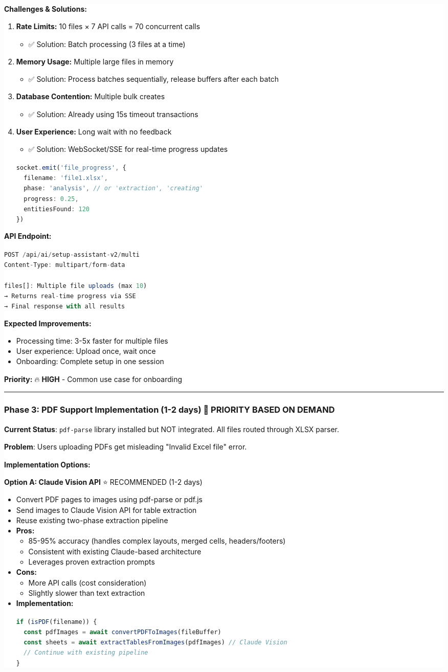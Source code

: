 **Challenges & Solutions:**
1. **Rate Limits:** 10 files × 7 API calls = 70 concurrent calls
   - ✅ Solution: Batch processing (3 files at a time)

2. **Memory Usage:** Multiple large files in memory
   - ✅ Solution: Process batches sequentially, release buffers after each batch

3. **Database Contention:** Multiple bulk creates
   - ✅ Solution: Already using 15s timeout transactions

4. **User Experience:** Long wait with no feedback
   - ✅ Solution: WebSocket/SSE for real-time progress updates
   ```typescript
   socket.emit('file_progress', {
     filename: 'file1.xlsx',
     phase: 'analysis', // or 'extraction', 'creating'
     progress: 0.25,
     entitiesFound: 120
   })
   ```

**API Endpoint:**
```typescript
POST /api/ai/setup-assistant-v2/multi
Content-Type: multipart/form-data

files[]: Multiple file uploads (max 10)
→ Returns real-time progress via SSE
→ Final response with all results
```

**Expected Improvements:**
- Processing time: 3-5x faster for multiple files
- User experience: Upload once, wait once
- Onboarding: Complete setup in one session

**Priority:** 🔥 **HIGH** - Common use case for onboarding

---

### Phase 3: PDF Support Implementation (1-2 days) 📄 PRIORITY BASED ON DEMAND

**Current Status**: `pdf-parse` library installed but NOT integrated. All files routed through XLSX parser.

**Problem**: Users uploading PDFs get misleading "Invalid Excel file" error.

**Implementation Options:**

**Option A: Claude Vision API** ⭐ RECOMMENDED (1-2 days)
- Convert PDF pages to images using pdf-parse or pdf.js
- Send images to Claude Vision API for table extraction
- Reuse existing two-phase extraction pipeline
- **Pros:**
  - 85-95% accuracy (handles complex layouts, merged cells, headers/footers)
  - Consistent with existing Claude-based architecture
  - Leverages proven extraction prompts
- **Cons:**
  - More API calls (cost consideration)
  - Slightly slower than text extraction
- **Implementation:**
  ```typescript
  if (isPDF(filename)) {
    const pdfImages = await convertPDFToImages(fileBuffer)
    const sheets = await extractTablesFromImages(pdfImages) // Claude Vision
    // Continue with existing pipeline
  }
  ```
